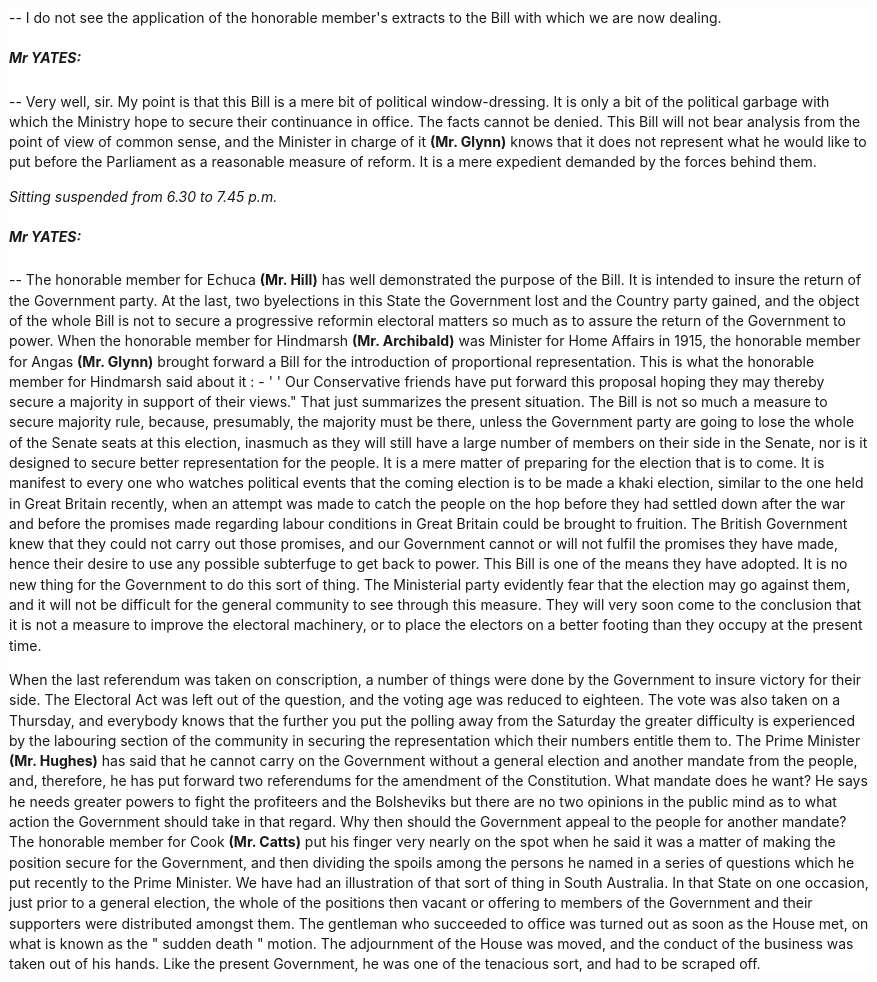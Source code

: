 -- I do not see the application of the honorable member's extracts to the Bill with which we are now dealing. 

##### Mr YATES:

-- Very well, sir. My point is that this Bill is a mere bit of political window-dressing. It is only a bit of the political garbage with which the Ministry hope to secure their continuance in office. The facts cannot be denied. This Bill will not bear analysis from the point of view of common sense, and the Minister in charge of it  **(Mr. Glynn)**  knows that it does not represent what he would like to put before the Parliament as a reasonable measure of reform. It is a mere expedient demanded by the forces behind them. 


 *Sitting suspended from 6.30 to 7.45 p.m.* 


##### Mr YATES:

-- The honorable member for Echuca  **(Mr. Hill)**  has well demonstrated the purpose of the Bill. It is intended to insure the return of the Government party. At the last, two byelections in this State the Government lost and the Country party gained, and the object of the whole Bill is not to secure a progressive reformin electoral matters so much as to assure the return of the Government to power. When the honorable member for Hindmarsh  **(Mr. Archibald)**  was Minister for Home Affairs in 1915, the honorable member for Angas  **(Mr. Glynn)**  brought forward a Bill for the introduction of proportional representation. This is what the honorable member for Hindmarsh said about it : - ' ' Our Conservative friends have put forward this proposal hoping they may thereby secure a majority in support of their views." That just summarizes the present situation. The Bill is not so much a measure to secure majority rule, because, presumably, the majority must be there, unless the Government party are going to lose the whole of the Senate seats at this election, inasmuch as they will still have a large number of members on their side in the Senate, nor is it designed to secure better representation for the people. It is a mere matter of preparing for the election that is to come. It is manifest to every one who watches political events that the coming election is to be made a khaki election, similar to the one held in Great Britain recently, when an attempt was made to catch the people on the hop before they had settled down after the war and before the promises made regarding labour conditions in Great Britain could be brought to fruition. The British Government knew that they could not carry out those promises, and our Government cannot or will not fulfil the promises they have made, hence their desire to use any possible subterfuge to get back to power. This Bill is one of the means they have adopted. It is no new thing for the Government to do this sort of thing. The Ministerial party evidently fear that the election may go against them, and it will not be difficult for the general community to see through this measure. They will very soon come to the conclusion that it is not a measure to improve the electoral machinery, or to place the electors on a better footing than they occupy at the present time. 

When the last referendum was taken on conscription, a number of things were done by the Government to insure victory for their side. The Electoral Act was left out of the question, and the voting age was reduced to eighteen. The vote was also taken on a Thursday, and everybody knows that the further you put the polling away from the Saturday the greater difficulty is experienced by the labouring section of the community in securing the representation which their numbers entitle them to. The Prime Minister  **(Mr. Hughes)**  has said that he cannot carry on the Government without a general election and another mandate from the people, and, therefore, he has put forward two referendums for the amendment of the Constitution. What mandate does he want? He says he needs greater powers to fight the profiteers and the Bolsheviks but there are no two opinions in the public mind as to what action the Government should take in that regard. Why then should the Government appeal to the people for another mandate? The honorable member for Cook  **(Mr. Catts)**  put his finger very nearly on the spot when he said it was a matter of making the position secure for the Government, and then dividing the spoils among the persons he named in a series of questions which he put recently to the Prime Minister. We have had an illustration of that sort of thing in South Australia. In that State on one occasion, just prior to a general election, the whole of the positions then vacant or offering to members of the Government and their supporters were distributed amongst them. The gentleman who succeeded to office was turned out as soon as the House met, on what is known as the " sudden death " motion. The adjournment of the House was moved, and the conduct of the business was taken out of his hands. Like the present Government, he was one of the tenacious sort, and had to be scraped off. 
